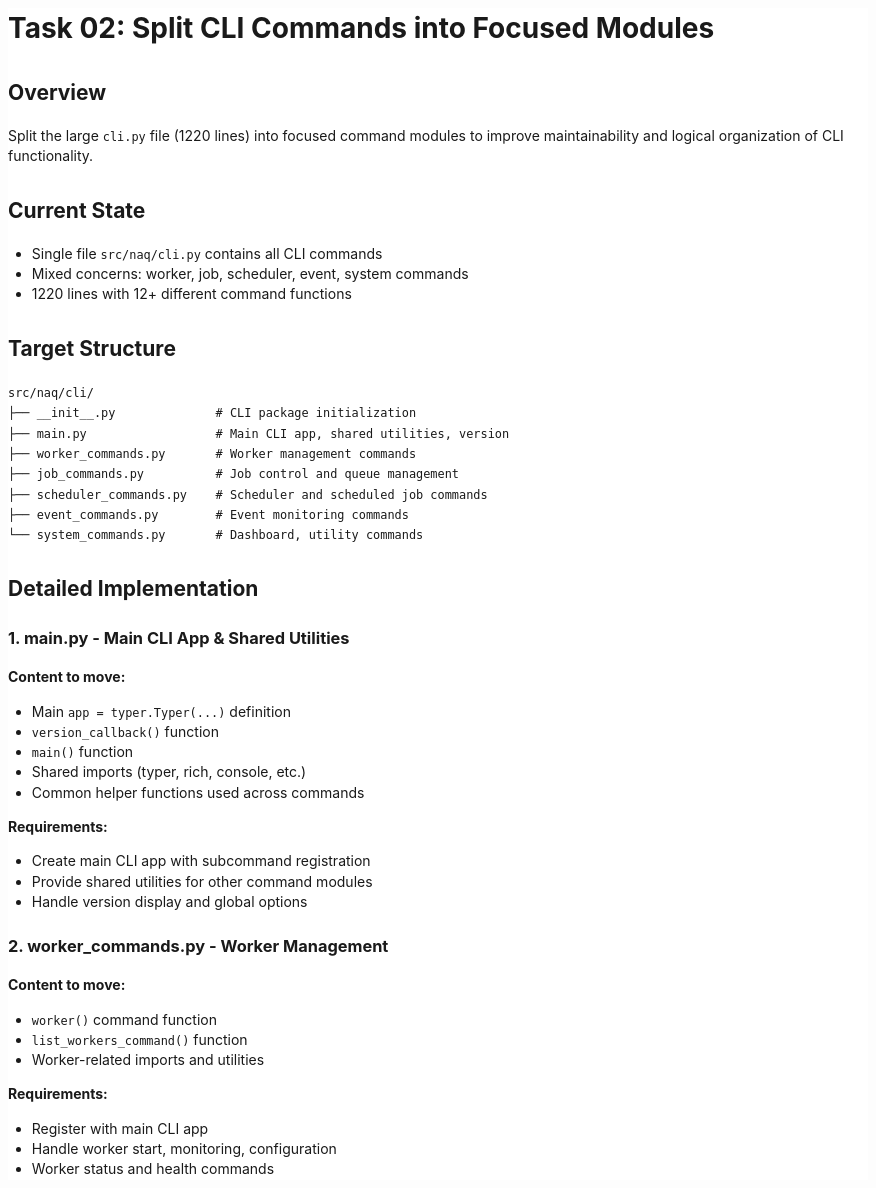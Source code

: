 # Task 02: Split CLI Commands into Focused Modules

## Overview
Split the large `cli.py` file (1220 lines) into focused command modules to improve maintainability and logical organization of CLI functionality.

## Current State
- Single file `src/naq/cli.py` contains all CLI commands
- Mixed concerns: worker, job, scheduler, event, system commands
- 1220 lines with 12+ different command functions

## Target Structure
```
src/naq/cli/
├── __init__.py              # CLI package initialization
├── main.py                  # Main CLI app, shared utilities, version
├── worker_commands.py       # Worker management commands
├── job_commands.py          # Job control and queue management
├── scheduler_commands.py    # Scheduler and scheduled job commands
├── event_commands.py        # Event monitoring commands
└── system_commands.py       # Dashboard, utility commands
```

## Detailed Implementation

### 1. main.py - Main CLI App & Shared Utilities
**Content to move:**
- Main `app = typer.Typer(...)` definition
- `version_callback()` function
- `main()` function 
- Shared imports (typer, rich, console, etc.)
- Common helper functions used across commands

**Requirements:**
- Create main CLI app with subcommand registration
- Provide shared utilities for other command modules
- Handle version display and global options

### 2. worker_commands.py - Worker Management
**Content to move:**
- `worker()` command function
- `list_workers_command()` function
- Worker-related imports and utilities

**Requirements:**
- Register with main CLI app
- Handle worker start, monitoring, configuration
- Worker status and health commands
